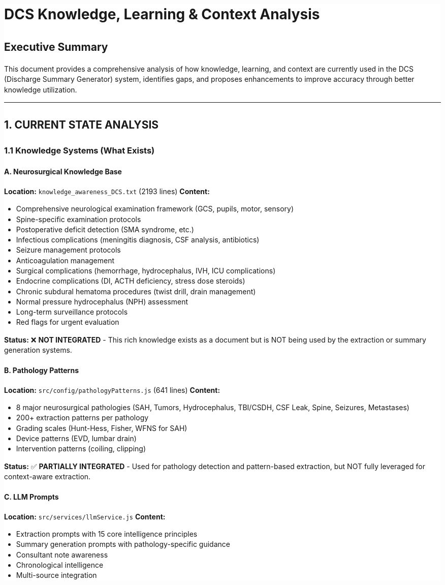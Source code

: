 # DCS Knowledge, Learning & Context Analysis

## Executive Summary

This document provides a comprehensive analysis of how knowledge, learning, and context are currently used in the DCS (Discharge Summary Generator) system, identifies gaps, and proposes enhancements to improve accuracy through better knowledge utilization.

---

## 1. CURRENT STATE ANALYSIS

### 1.1 Knowledge Systems (What Exists)

#### **A. Neurosurgical Knowledge Base**
**Location:** `knowledge_awareness_DCS.txt` (2193 lines)
**Content:**
- Comprehensive neurological examination framework (GCS, pupils, motor, sensory)
- Spine-specific examination protocols
- Postoperative deficit detection (SMA syndrome, etc.)
- Infectious complications (meningitis diagnosis, CSF analysis, antibiotics)
- Seizure management protocols
- Anticoagulation management
- Surgical complications (hemorrhage, hydrocephalus, IVH, ICU complications)
- Endocrine complications (DI, ACTH deficiency, stress dose steroids)
- Chronic subdural hematoma procedures (twist drill, drain management)
- Normal pressure hydrocephalus (NPH) assessment
- Long-term surveillance protocols
- Red flags for urgent evaluation

**Status:** ❌ **NOT INTEGRATED** - This rich knowledge exists as a document but is NOT being used by the extraction or summary generation systems.

#### **B. Pathology Patterns**
**Location:** `src/config/pathologyPatterns.js` (641 lines)
**Content:**
- 8 major neurosurgical pathologies (SAH, Tumors, Hydrocephalus, TBI/CSDH, CSF Leak, Spine, Seizures, Metastases)
- 200+ extraction patterns per pathology
- Grading scales (Hunt-Hess, Fisher, WFNS for SAH)
- Device patterns (EVD, lumbar drain)
- Intervention patterns (coiling, clipping)

**Status:** ✅ **PARTIALLY INTEGRATED** - Used for pathology detection and pattern-based extraction, but NOT fully leveraged for context-aware extraction.

#### **C. LLM Prompts**
**Location:** `src/services/llmService.js`
**Content:**
- Extraction prompts with 15 core intelligence principles
- Summary generation prompts with pathology-specific guidance
- Consultant note awareness
- Chronological intelligence
- Multi-source integration
